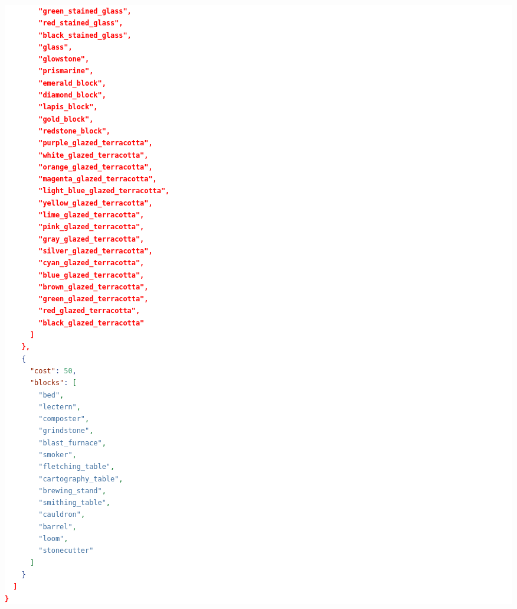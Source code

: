 ```json
        "green_stained_glass",
        "red_stained_glass",
        "black_stained_glass",
        "glass",
        "glowstone",
        "prismarine",
        "emerald_block",
        "diamond_block",
        "lapis_block",
        "gold_block",
        "redstone_block",
        "purple_glazed_terracotta",
        "white_glazed_terracotta",
        "orange_glazed_terracotta",
        "magenta_glazed_terracotta",
        "light_blue_glazed_terracotta",
        "yellow_glazed_terracotta",
        "lime_glazed_terracotta",
        "pink_glazed_terracotta",
        "gray_glazed_terracotta",
        "silver_glazed_terracotta",
        "cyan_glazed_terracotta",
        "blue_glazed_terracotta",
        "brown_glazed_terracotta",
        "green_glazed_terracotta",
        "red_glazed_terracotta",
        "black_glazed_terracotta"
      ]
    },
    {
      "cost": 50,
      "blocks": [
        "bed",
        "lectern",
        "composter",
        "grindstone",
        "blast_furnace",
        "smoker",
        "fletching_table",
        "cartography_table",
        "brewing_stand",
        "smithing_table",
        "cauldron",
        "barrel",
        "loom",
        "stonecutter"
      ]
    }
  ]
}
```
